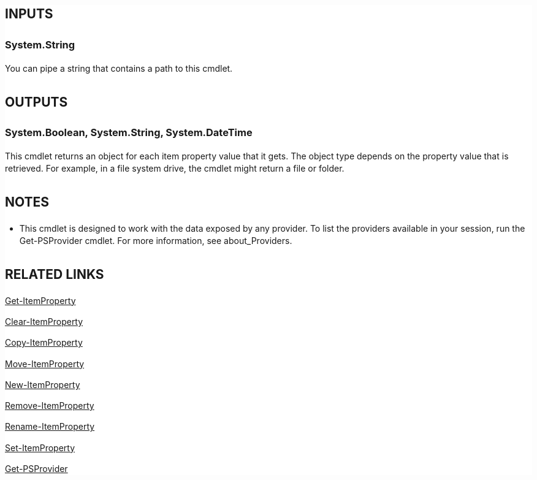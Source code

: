 ## INPUTS

### System.String
You can pipe a string that contains a path to this cmdlet.

## OUTPUTS

### System.Boolean, System.String, System.DateTime
This cmdlet returns an object for each item property value that it gets.
The object type depends on the property value that is retrieved.
For example, in a file system drive, the cmdlet might return a file or folder.

## NOTES
* This cmdlet is designed to work with the data exposed by any provider. To list the providers available in your session, run the Get-PSProvider cmdlet. For more information, see about_Providers.

## RELATED LINKS

[Get-ItemProperty](Get-ItemProperty.md)

[Clear-ItemProperty](Clear-ItemProperty.md)

[Copy-ItemProperty](Copy-ItemProperty.md)

[Move-ItemProperty](Move-ItemProperty.md)

[New-ItemProperty](New-ItemProperty.md)

[Remove-ItemProperty](Remove-ItemProperty.md)

[Rename-ItemProperty](Rename-ItemProperty.md)

[Set-ItemProperty](Set-ItemProperty.md)

[Get-PSProvider](Get-PSProvider.md)

